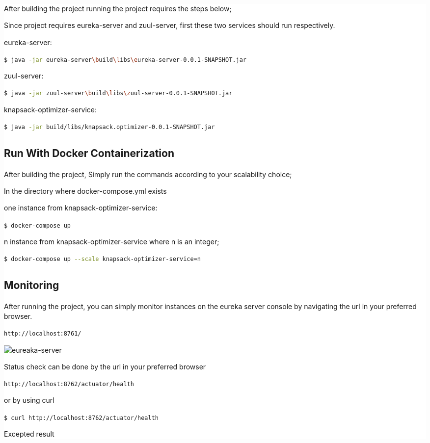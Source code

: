 After building the project running the project requires the steps below;

Since project requires eureka-server and zuul-server, first these two services should run respectively.

eureka-server:

```sh
$ java -jar eureka-server\build\libs\eureka-server-0.0.1-SNAPSHOT.jar
```

zuul-server:

```sh
$ java -jar zuul-server\build\libs\zuul-server-0.0.1-SNAPSHOT.jar
```

knapsack-optimizer-service:

```sh
$ java -jar build/libs/knapsack.optimizer-0.0.1-SNAPSHOT.jar
```

## Run With Docker Containerization

After building the project, Simply run the commands according to your scalability choice;

In the directory where docker-compose.yml exists

one instance from knapsack-optimizer-service:

```sh
$ docker-compose up
```

n instance from knapsack-optimizer-service where n is an integer;

```sh
$ docker-compose up --scale knapsack-optimizer-service=n
```

## Monitoring 

After running the project, you can simply monitor instances on the eureka server console by navigating the url in your preferred browser.

```
http://localhost:8761/
```

![eureaka-server](docs/eureaka-server.png "eureaka-server")

Status check can be done by the url in your preferred browser

```
http://localhost:8762/actuator/health
```

or by using curl

```sh
$ curl http://localhost:8762/actuator/health
```
Excepted result
